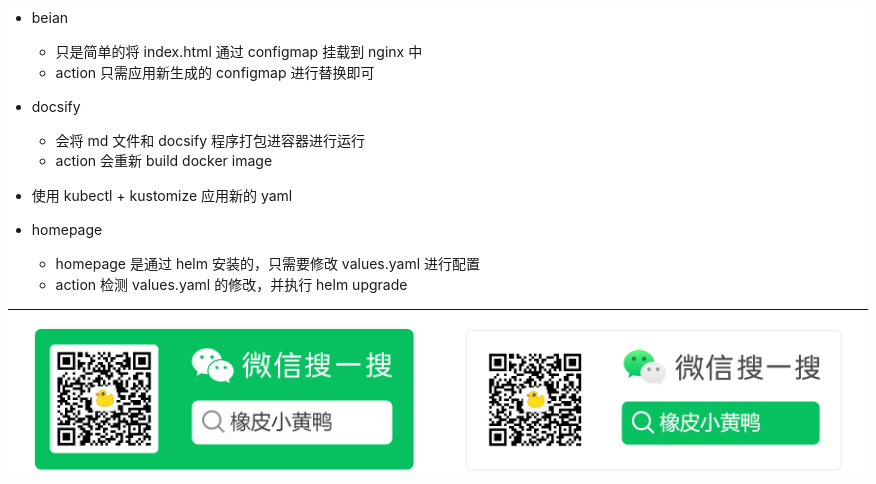 - beian
  - 只是简单的将 index.html 通过 configmap 挂载到 nginx 中
  - action 只需应用新生成的 configmap 进行替换即可

- docsify
  - 会将 md 文件和 docsify 程序打包进容器进行运行
  - action 会重新 build docker image
- 使用 kubectl + kustomize 应用新的 yaml

- homepage
  - homepage 是通过 helm 安装的，只需要修改 values.yaml 进行配置
  - action 检测 values.yaml 的修改，并执行 helm upgrade

---

<div style="display: flex; justify-content: space-around;">
    <img src="../../assets/mp-weixin-green.png" alt="Image 1" style="width: 45%;"/>
    <img src="../../assets/mp-weixin-white.png" alt="Image 2" style="width: 45%;"/>
</div>
